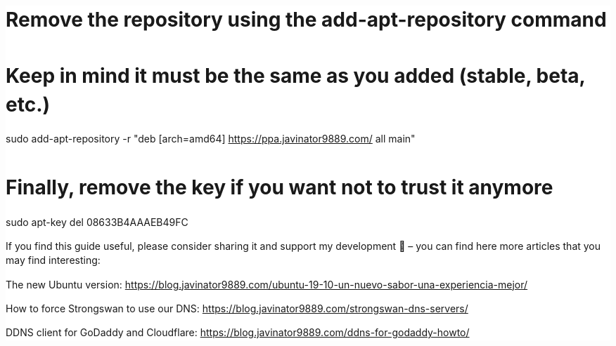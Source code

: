 # Remove the repository using the add-apt-repository command
# Keep in mind it must be the same as you added (stable, beta, etc.)
sudo add-apt-repository -r "deb [arch=amd64] https://ppa.javinator9889.com/ all main"

# Finally, remove the key if you want not to trust it anymore
sudo apt-key del 08633B4AAAEB49FC
</pre>

<p dir="auto" data-sourcepos="79:1-80:53">
  If you find this guide useful, please consider sharing it and support my development 👊 &#8211; you can find here more articles that you may find interesting:
</p>

<p dir="auto" data-sourcepos="79:1-80:53">
  The new Ubuntu version: <a href="https://blog.javinator9889.com/ubuntu-19-10-un-nuevo-sabor-una-experiencia-mejor/">https://blog.javinator9889.com/ubuntu-19-10-un-nuevo-sabor-una-experiencia-mejor/</a>
</p>

<p dir="auto" data-sourcepos="79:1-80:53">
  How to force Strongswan to use our DNS: <a href="https://blog.javinator9889.com/strongswan-dns-servers/">https://blog.javinator9889.com/strongswan-dns-servers/</a>
</p>

<p dir="auto" data-sourcepos="79:1-80:53">
  DDNS client for GoDaddy and Cloudflare: <a href="https://blog.javinator9889.com/ddns-for-godaddy-howto/">https://blog.javinator9889.com/ddns-for-godaddy-howto/</a>
</p>